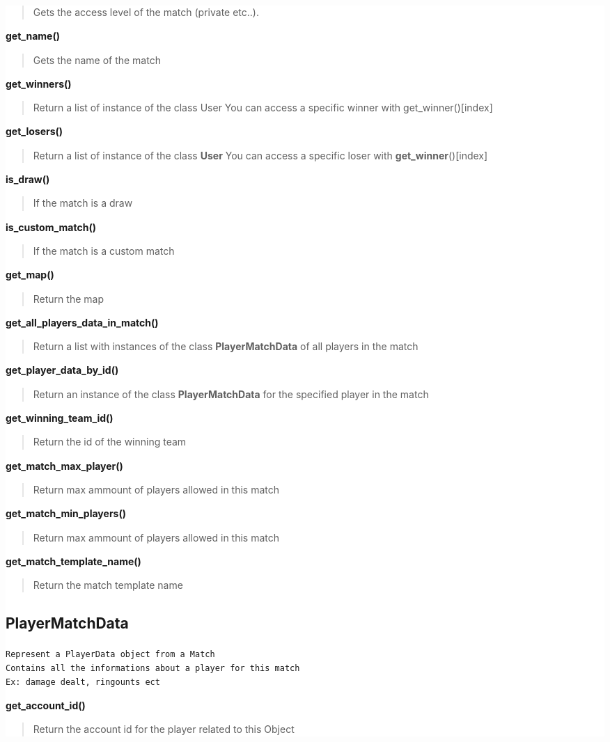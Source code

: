 > Gets the access level of the match (private etc..).

**get_name()**

> Gets the name of the match

**get_winners()**

> Return a list of instance of the class User
> You can access a specific winner with get_winner()[index]

**get_losers()**

> Return a list of instance of the class **User**
> You can access a specific loser with **get_winner**()[index]

**is_draw()**

> If the match is a draw

**is_custom_match()**

> If the match is a custom match

**get_map()**

> Return the map

**get_all_players_data_in_match()**

> Return  a list with instances of the class **PlayerMatchData** of all players in the match

**get_player_data_by_id()**

> Return an  instance of the class **PlayerMatchData** for the specified player in the match

**get_winning_team_id()**

> Return the id of the winning team

**get_match_max_player()**

> Return max ammount of players allowed in this match

**get_match_min_players()**

> Return max ammount of players allowed in this match

**get_match_template_name()**

> Return the match template name

## PlayerMatchData

	Represent a PlayerData object from a Match
	Contains all the informations about a player for this match
	Ex: damage dealt, ringounts ect


**get_account_id()**

> Return the account id for the player related to this Object

